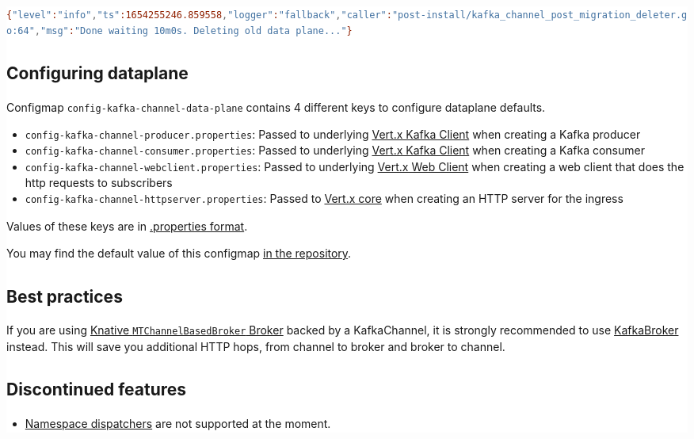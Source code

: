 ```sh
{"level":"info","ts":1654255246.859558,"logger":"fallback","caller":"post-install/kafka_channel_post_migration_deleter.go:64","msg":"Done waiting 10m0s. Deleting old data plane..."}
```


## Configuring dataplane

Configmap `config-kafka-channel-data-plane` contains 4 different keys to configure dataplane defaults.

- `config-kafka-channel-producer.properties`: Passed to underlying [Vert.x Kafka Client](https://vertx.io/docs/vertx-kafka-client/java/) when creating a Kafka producer
- `config-kafka-channel-consumer.properties`: Passed to underlying [Vert.x Kafka Client](https://vertx.io/docs/vertx-kafka-client/java/) when creating a Kafka consumer
- `config-kafka-channel-webclient.properties`: Passed to underlying [Vert.x Web Client](https://vertx.io/docs/vertx-web-client/java/) when creating a web client that does the http requests to subscribers
- `config-kafka-channel-httpserver.properties`: Passed to [Vert.x core](https://vertx.io/docs/vertx-core/java/#_writing_http_servers_and_clients) when creating an HTTP server for the ingress

Values of these keys are in [.properties format](https://en.wikipedia.org/wiki/.properties#Format).

You may find the default value of this configmap [in the repository](https://github.com/knative-extensions/eventing-kafka-broker/blob/main/data-plane/config/channel/100-config-kafka-channel-data-plane.yaml).


## Best practices

If you are using [Knative `MTChannelBasedBroker` Broker](https://knative.dev/docs/eventing/configuration/broker-configuration/#channel-implementation-options)
backed by a KafkaChannel, it is strongly recommended to use [KafkaBroker](https://knative.dev/docs/eventing/broker/kafka-broker/) instead.
This will save you additional HTTP hops, from channel to broker and broker to channel.

## Discontinued features

- [Namespace dispatchers](https://github.com/knative-extensions/eventing-kafka/blob/main/pkg/channel/consolidated/README.md#namespace-dispatchers)
  are not supported at the moment.
